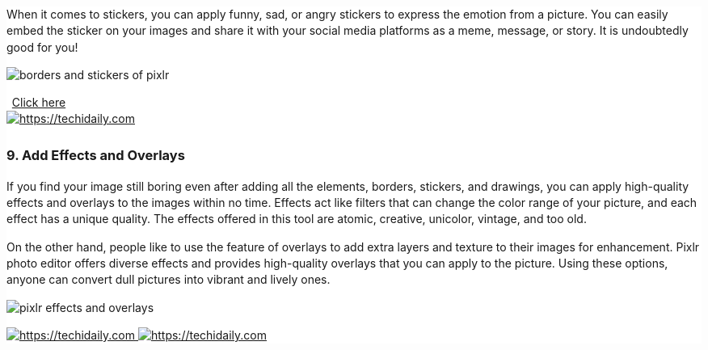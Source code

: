 When it comes to stickers, you can apply funny, sad, or angry stickers to express the emotion from a picture. You can easily embed the sticker on your images and share it with your social media platforms as a meme, message, or story. It is undoubtedly good for you!

![borders and stickers of pixlr](https://images.wondershare.com/filmora/article-images/2022/pixlr-photo-editor-tips-8.jpg)


<span id="1975503">
					<video width="128" height="480" style="cursor:pointer"
           poster="//a.impactradius-go.com/display-clicktoplayimage/1975503.png"
           onclick="if(!this.playClicked){this.play();this.setAttribute('controls',true);this.playClicked=true;}">
	   <source src="//a.impactradius-go.com/display-ad/22993-1975503">
	   <img src="//a.impactradius-go.com/display-clicktoplayimage/1975503.png" style="border: none; height: 100%; width: 100%; object-fit: contain">
	</video>
	<div style="width:80px;text-align:center"><a href="javascript:window.open(decodeURIComponent('https%3A%2F%2Fhomestyler.sjv.io%2Fc%2F5597632%2F1975503%2F22993'), '_blank');void(0);">Click here</a></div>
</span>
<img height="0" width="0" src="https://imp.pxf.io/i/5597632/1975503/22993" style="position:absolute;visibility:hidden;" border="0" />


<a href="https://malaysia-healthcare-travel-council.pxf.io/c/5597632/1576477/17382" target="_top" id="1576477">
  <img src="//a.impactradius-go.com/display-ad/17382-1576477" border="0" alt="https://techidaily.com" width="160" height="90"/>
</a>
<img height="0" width="0" src="https://malaysia-healthcare-travel-council.pxf.io/i/5597632/1576477/17382" style="position:absolute;visibility:hidden;" border="0" />

### 9\. Add Effects and Overlays

If you find your image still boring even after adding all the elements, borders, stickers, and drawings, you can apply high-quality effects and overlays to the images within no time. Effects act like filters that can change the color range of your picture, and each effect has a unique quality. The effects offered in this tool are atomic, creative, unicolor, vintage, and too old.

On the other hand, people like to use the feature of overlays to add extra layers and texture to their images for enhancement. Pixlr photo editor offers diverse effects and provides high-quality overlays that you can apply to the picture. Using these options, anyone can convert dull pictures into vibrant and lively ones.

![pixlr effects and overlays](https://images.wondershare.com/filmora/article-images/2022/pixlr-photo-editor-tips-9.jpg)


<a href="https://imp.i357552.net/c/5597632/1006793/11832" target="_top" id="1006793">
  <img src="//a.impactradius-go.com/display-ad/11832-1006793" border="0" alt="https://techidaily.com" width="728" height="90"/>
</a>
<img height="0" width="0" src="https://imp.i357552.net/i/5597632/1006793/11832" style="position:absolute;visibility:hidden;" border="0" />


<a href="https://appsumo.8odi.net/c/5597632/2087395/7443" target="_top" id="2087395">
  <img src="//a.impactradius-go.com/display-ad/7443-2087395" border="0" alt="https://techidaily.com" width="728" height="90"/>
</a>
<img height="0" width="0" src="https://appsumo.8odi.net/i/5597632/2087395/7443" style="position:absolute;visibility:hidden;" border="0" />
